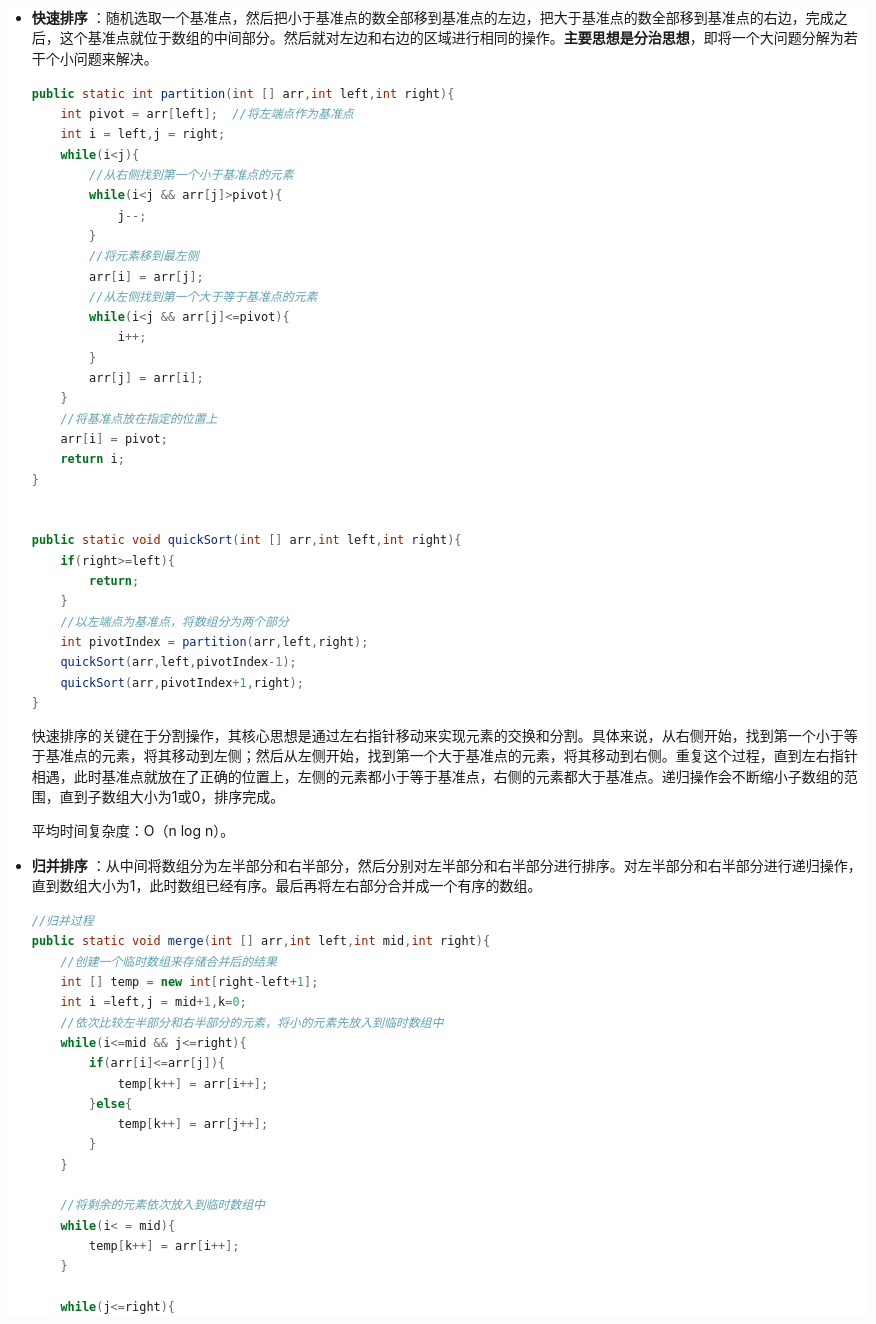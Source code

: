* **快速排序** ：随机选取一个基准点，然后把小于基准点的数全部移到基准点的左边，把大于基准点的数全部移到基准点的右边，完成之后，这个基准点就位于数组的中间部分。然后就对左边和右边的区域进行相同的操作。**主要思想是分治思想**，即将一个大问题分解为若干个小问题来解决。

  ```java
  public static int partition(int [] arr,int left,int right){
      int pivot = arr[left];  //将左端点作为基准点
      int i = left,j = right;
      while(i<j){
          //从右侧找到第一个小于基准点的元素
          while(i<j && arr[j]>pivot){
              j--;
          }
          //将元素移到最左侧
          arr[i] = arr[j];
          //从左侧找到第一个大于等于基准点的元素
          while(i<j && arr[j]<=pivot){
              i++;
          }
          arr[j] = arr[i];
      }
      //将基准点放在指定的位置上
      arr[i] = pivot;
      return i; 
  }
  
  
  public static void quickSort(int [] arr,int left,int right){
      if(right>=left){
          return;
      }
      //以左端点为基准点，将数组分为两个部分
      int pivotIndex = partition(arr,left,right);
      quickSort(arr,left,pivotIndex-1);
      quickSort(arr,pivotIndex+1,right);
  }
  ```

  快速排序的关键在于分割操作，其核心思想是通过左右指针移动来实现元素的交换和分割。具体来说，从右侧开始，找到第一个小于等于基准点的元素，将其移动到左侧；然后从左侧开始，找到第一个大于基准点的元素，将其移动到右侧。重复这个过程，直到左右指针相遇，此时基准点就放在了正确的位置上，左侧的元素都小于等于基准点，右侧的元素都大于基准点。递归操作会不断缩小子数组的范围，直到子数组大小为1或0，排序完成。

  平均时间复杂度：O（n log n）。

* **归并排序** ：从中间将数组分为左半部分和右半部分，然后分别对左半部分和右半部分进行排序。对左半部分和右半部分进行递归操作，直到数组大小为1，此时数组已经有序。最后再将左右部分合并成一个有序的数组。

  ```java
  //归并过程
  public static void merge(int [] arr,int left,int mid,int right){
      //创建一个临时数组来存储合并后的结果
      int [] temp = new int[right-left+1];
      int i =left,j = mid+1,k=0;
      //依次比较左半部分和右半部分的元素，将小的元素先放入到临时数组中
      while(i<=mid && j<=right){
          if(arr[i]<=arr[j]){
              temp[k++] = arr[i++];
          }else{
              temp[k++] = arr[j++];
          }
      }
      
      //将剩余的元素依次放入到临时数组中
      while(i< = mid){
          temp[k++] = arr[i++];
      }
      
      while(j<=right){
  ```